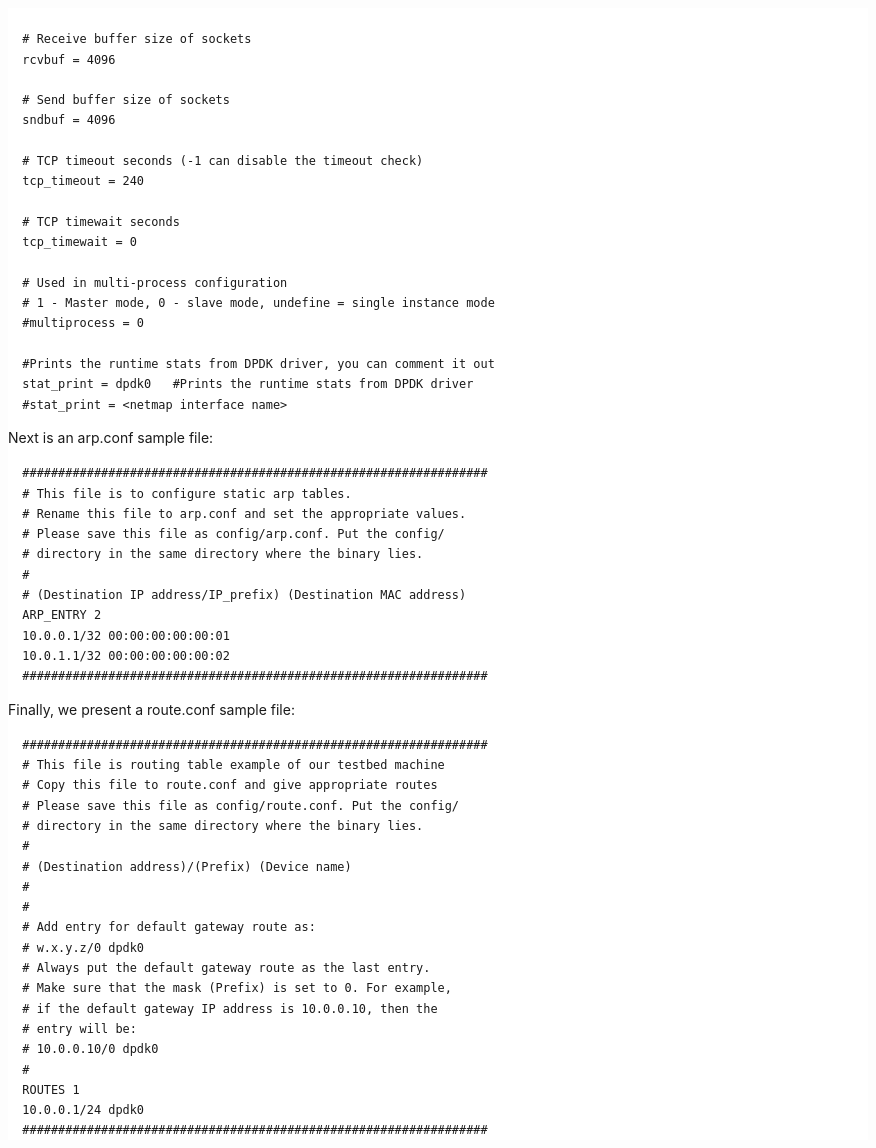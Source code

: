 ```console

  # Receive buffer size of sockets
  rcvbuf = 4096

  # Send buffer size of sockets
  sndbuf = 4096

  # TCP timeout seconds (-1 can disable the timeout check)
  tcp_timeout = 240

  # TCP timewait seconds
  tcp_timewait = 0

  # Used in multi-process configuration
  # 1 - Master mode, 0 - slave mode, undefine = single instance mode
  #multiprocess = 0

  #Prints the runtime stats from DPDK driver, you can comment it out
  stat_print = dpdk0   #Prints the runtime stats from DPDK driver
  #stat_print = <netmap interface name>
```

Next is an arp.conf sample file:

```console
  #################################################################
  # This file is to configure static arp tables.
  # Rename this file to arp.conf and set the appropriate values.
  # Please save this file as config/arp.conf. Put the config/
  # directory in the same directory where the binary lies.
  #
  # (Destination IP address/IP_prefix) (Destination MAC address)
  ARP_ENTRY 2
  10.0.0.1/32 00:00:00:00:00:01
  10.0.1.1/32 00:00:00:00:00:02
  #################################################################
```

Finally, we present a route.conf sample file:

```console
  #################################################################
  # This file is routing table example of our testbed machine
  # Copy this file to route.conf and give appropriate routes
  # Please save this file as config/route.conf. Put the config/
  # directory in the same directory where the binary lies.
  #
  # (Destination address)/(Prefix) (Device name)
  #
  #
  # Add entry for default gateway route as:
  # w.x.y.z/0 dpdk0
  # Always put the default gateway route as the last entry.
  # Make sure that the mask (Prefix) is set to 0. For example,
  # if the default gateway IP address is 10.0.0.10, then the
  # entry will be:
  # 10.0.0.10/0 dpdk0
  #
  ROUTES 1
  10.0.0.1/24 dpdk0
  #################################################################
```
